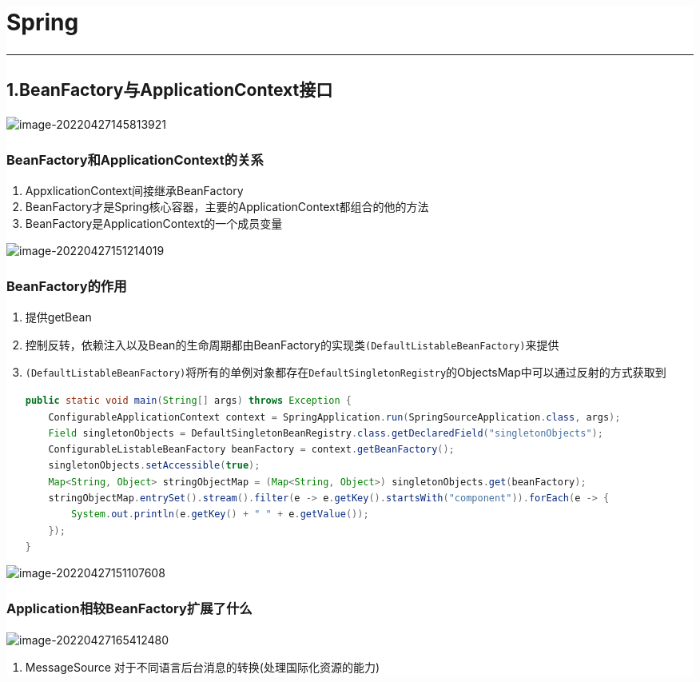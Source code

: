 # Spring 

---

## 1.BeanFactory与ApplicationContext接口

![image-20220427145813921](https://gitee.com/ingachin/mdimage/raw/master/image-20220427145813921.png)



### BeanFactory和ApplicationContext的关系

1. AppxlicationContext间接继承BeanFactory
2. BeanFactory才是Spring核心容器，主要的ApplicationContext都组合的他的方法
3. BeanFactory是ApplicationContext的一个成员变量  

![image-20220427151214019](https://gitee.com/ingachin/mdimage/raw/master/image-20220427151214019.png)

### BeanFactory的作用

1. 提供getBean

2. 控制反转，依赖注入以及Bean的生命周期都由BeanFactory的实现类`(DefaultListableBeanFactory)`来提供

3. `(DefaultListableBeanFactory)`将所有的单例对象都存在`DefaultSingletonRegistry`的ObjectsMap中可以通过反射的方式获取到

   ```java
   public static void main(String[] args) throws Exception {
       ConfigurableApplicationContext context = SpringApplication.run(SpringSourceApplication.class, args);
       Field singletonObjects = DefaultSingletonBeanRegistry.class.getDeclaredField("singletonObjects");
       ConfigurableListableBeanFactory beanFactory = context.getBeanFactory();
       singletonObjects.setAccessible(true);
       Map<String, Object> stringObjectMap = (Map<String, Object>) singletonObjects.get(beanFactory);
       stringObjectMap.entrySet().stream().filter(e -> e.getKey().startsWith("component")).forEach(e -> {
           System.out.println(e.getKey() + " " + e.getValue());
       });
   }
   ```

   

![image-20220427151107608](https://gitee.com/ingachin/mdimage/raw/master/image-20220427151107608.png)



### Application相较BeanFactory扩展了什么

![image-20220427165412480](https://gitee.com/ingachin/mdimage/raw/master/image-20220427165412480.png)

1. MessageSource 对于不同语言后台消息的转换(处理国际化资源的能力)   
